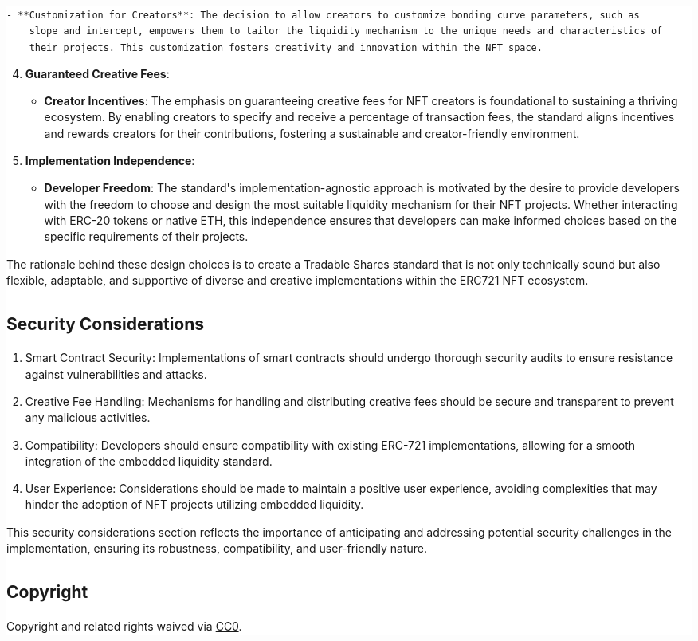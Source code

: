     - **Customization for Creators**: The decision to allow creators to customize bonding curve parameters, such as
        slope and intercept, empowers them to tailor the liquidity mechanism to the unique needs and characteristics of
        their projects. This customization fosters creativity and innovation within the NFT space.

4. **Guaranteed Creative Fees**:
    - **Creator Incentives**: The emphasis on guaranteeing creative fees for NFT creators is foundational to sustaining
        a thriving ecosystem. By enabling creators to specify and receive a percentage of transaction fees, the standard
        aligns incentives and rewards creators for their contributions, fostering a sustainable and creator-friendly
        environment.

5. **Implementation Independence**:
    - **Developer Freedom**: The standard's implementation-agnostic approach is motivated by the desire to provide
        developers with the freedom to choose and design the most suitable liquidity mechanism for their NFT projects.
        Whether interacting with ERC-20 tokens or native ETH, this independence ensures that developers can make
        informed choices based on the specific requirements of their projects.

The rationale behind these design choices is to create a Tradable Shares standard that is not only technically sound but
also flexible, adaptable, and supportive of diverse and creative implementations within the ERC721 NFT ecosystem.

## Security Considerations



1.  Smart Contract Security: Implementations of smart contracts should undergo thorough security audits to ensure
    resistance against vulnerabilities and attacks.

2.  Creative Fee Handling: Mechanisms for handling and distributing creative fees should be secure and transparent to
    prevent any malicious activities.

3.  Compatibility: Developers should ensure compatibility with existing ERC-721 implementations, allowing for a smooth
    integration of the embedded liquidity standard.

4.  User Experience: Considerations should be made to maintain a positive user experience, avoiding complexities that
    may hinder the adoption of NFT projects utilizing embedded liquidity.

This security considerations section reflects the importance of anticipating and addressing potential security
challenges in the implementation, ensuring its robustness, compatibility, and user-friendly nature.

## Copyright

Copyright and related rights waived via [CC0](../LICENSE.md).
